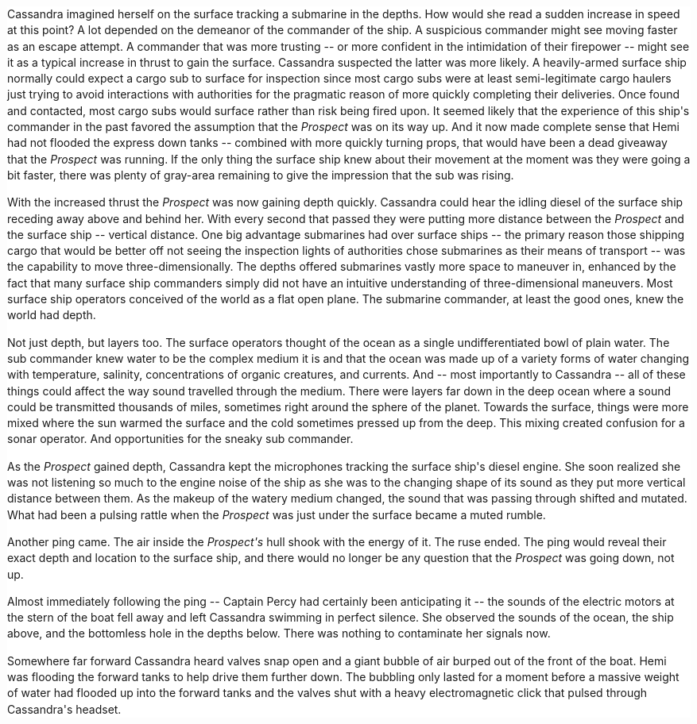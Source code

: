 Cassandra imagined herself on the surface tracking a submarine in the depths. How would she read a sudden increase in speed at this point? A lot depended on the demeanor of the commander of the ship. A suspicious commander might see moving faster as an escape attempt. A commander that was more trusting -- or more confident in the intimidation of their firepower -- might see it as a typical increase in thrust to gain the surface. Cassandra suspected the latter was more likely. A heavily-armed surface ship normally could expect a cargo sub to surface for inspection since most cargo subs were at least semi-legitimate cargo haulers just trying to avoid interactions with authorities for the pragmatic reason of more quickly completing their deliveries. Once found and contacted, most cargo subs would surface rather than risk being fired upon. It seemed likely that the experience of this ship's commander in the past favored the assumption that the *Prospect* was on its way up. And it now made complete sense that Hemi had not flooded the express down tanks -- combined with more quickly turning props, that would have been a dead giveaway that the *Prospect* was running. If the only thing the surface ship knew about their movement at the moment was they were going a bit faster, there was plenty of gray-area remaining to give the impression that the sub was rising.

With the increased thrust the *Prospect* was now gaining depth quickly. Cassandra could hear the idling diesel of the surface ship receding away above and behind her. With every second that passed they were putting more distance between the *Prospect* and the surface ship -- vertical distance. One big advantage submarines had over surface ships -- the primary reason those shipping cargo that would be better off not seeing the inspection lights of authorities chose submarines as their means of transport -- was the capability to move three-dimensionally. The depths offered submarines vastly more space to maneuver in, enhanced by the fact that many surface ship commanders simply did not have an intuitive understanding of three-dimensional maneuvers. Most surface ship operators conceived of the world as a flat open plane. The submarine commander, at least the good ones, knew the world had depth.

Not just depth, but layers too. The surface operators thought of the ocean as a single undifferentiated bowl of plain water. The sub commander knew water to be the complex medium it is and that the ocean was made up of a variety forms of water changing with temperature, salinity, concentrations of organic creatures, and currents. And -- most importantly to Cassandra -- all of these things could affect the way sound travelled through the medium. There were layers far down in the deep ocean where a sound could be transmitted thousands of miles, sometimes right around the sphere of the planet. Towards the surface, things were more mixed where the sun warmed the surface and the cold sometimes pressed up from the deep. This mixing created confusion for a sonar operator. And opportunities for the sneaky sub commander.

As the *Prospect* gained depth, Cassandra kept the microphones tracking the surface ship's diesel engine. She soon realized she was not listening so much to the engine noise of the ship as she was to the changing shape of its sound as they put more vertical distance between them. As the makeup of the watery medium changed, the sound that was passing through shifted and mutated. What had been a pulsing rattle when the *Prospect* was just under the surface became a muted rumble. 

Another ping came. The air inside the *Prospect's* hull shook with the energy of it. The ruse ended. The ping would reveal their exact depth and location to the surface ship, and there would no longer be any question that the *Prospect* was going down, not up.

Almost immediately following the ping -- Captain Percy had certainly been anticipating it -- the sounds of the electric motors at the stern of the boat fell away and left Cassandra swimming in perfect silence. She observed the sounds of the ocean, the ship above, and the bottomless hole in the depths below. There was nothing to contaminate her signals now.

Somewhere far forward Cassandra heard valves snap open and a giant bubble of air burped out of the front of the boat. Hemi was flooding the forward tanks to help drive them further down. The bubbling only lasted for a moment before a massive weight of water had flooded up into the forward tanks and the valves shut with a heavy electromagnetic click that pulsed through Cassandra's headset.
